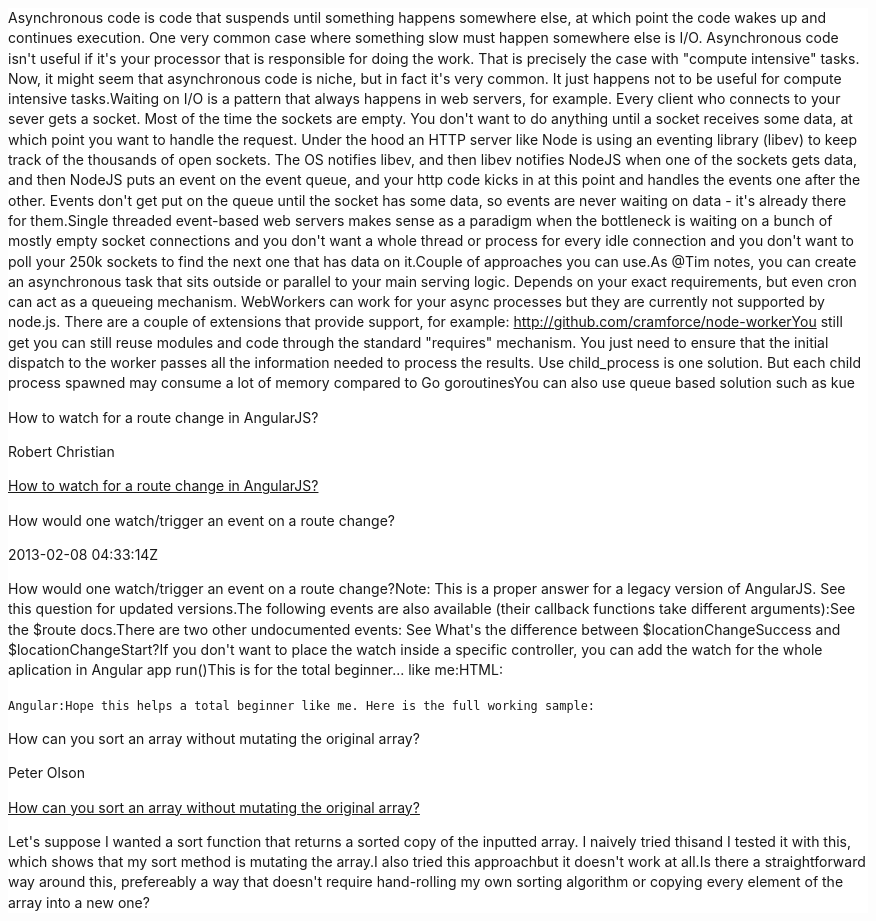 Asynchronous code is code that suspends until something happens somewhere else, at which point the code wakes up and continues execution. One very common case where something slow must happen somewhere else is I/O. Asynchronous code isn't useful if it's your processor that is responsible for doing the work. That is precisely the case with "compute intensive" tasks. Now, it might seem that asynchronous code is niche, but in fact it's very common. It just happens not to be useful for compute intensive tasks.Waiting on I/O is a pattern that always happens in web servers, for example. Every client who connects to your sever gets a socket. Most of the time the sockets are empty. You don't want to do anything until a socket receives some data, at which point you want to handle the request. Under the hood an HTTP server like Node is using an eventing library (libev) to keep track of the thousands of open sockets. The OS notifies libev, and then libev notifies NodeJS when one of the sockets gets data, and then NodeJS puts an event on the event queue, and your http code kicks in at this point and handles the events one after the other. Events don't get put on the queue until the socket has some data, so events are never waiting on data - it's already there for them.Single threaded event-based web servers makes sense as a paradigm when the bottleneck is waiting on a bunch of mostly empty socket connections and you don't want a whole thread or process for every idle connection and you don't want to poll your 250k sockets to find the next one that has data on it.Couple of approaches you can use.As @Tim notes, you can create an asynchronous task that sits outside or parallel to your main serving logic. Depends on your exact requirements, but even cron can act as a queueing mechanism. WebWorkers can work for your async processes but they are currently not supported by node.js. There are a couple of extensions that provide support, for example: http://github.com/cramforce/node-workerYou still get you can still reuse modules and code through the standard "requires" mechanism. You just need to ensure that the initial dispatch to the worker passes all the information needed to process the results. Use child_process is one solution. But each child process spawned may consume a lot of memory compared to Go goroutinesYou can also use queue based solution such as kue

How to watch for a route change in AngularJS?

Robert Christian

[How to watch for a route change in AngularJS?](https://stackoverflow.com/questions/14765719/how-to-watch-for-a-route-change-in-angularjs)

How would one watch/trigger an event on a route change?

2013-02-08 04:33:14Z

How would one watch/trigger an event on a route change?Note: This is a proper answer for a legacy version of AngularJS. See this question for updated versions.The following events are also available (their callback functions take different arguments):See the $route docs.There are two other undocumented events: See What's the difference between $locationChangeSuccess and $locationChangeStart?If you don't want to place the watch inside a specific controller, you can add the watch for the whole aplication in Angular app run()This is for the total beginner... like me:HTML:

    

    Angular:Hope this helps a total beginner like me. Here is the full working sample:

How can you sort an array without mutating the original array?

Peter Olson

[How can you sort an array without mutating the original array?](https://stackoverflow.com/questions/9592740/how-can-you-sort-an-array-without-mutating-the-original-array)

Let's suppose I wanted a sort function that returns a sorted copy of the inputted array. I naively tried thisand I tested it with this, which shows that my sort method is mutating the array.I also tried this approachbut it doesn't work at all.Is there a straightforward way around this, prefereably a way that doesn't require hand-rolling my own sorting algorithm or copying every element of the array into a new one?
